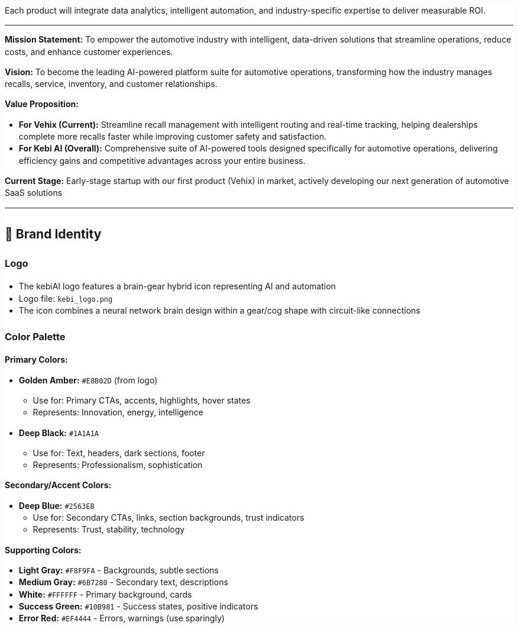 Each product will integrate data analytics, intelligent automation, and industry-specific expertise to deliver measurable ROI.

---

**Mission Statement:** To empower the automotive industry with intelligent, data-driven solutions that streamline operations, reduce costs, and enhance customer experiences.

**Vision:** To become the leading AI-powered platform suite for automotive operations, transforming how the industry manages recalls, service, inventory, and customer relationships.

**Value Proposition:** 
- **For Vehix (Current):** Streamline recall management with intelligent routing and real-time tracking, helping dealerships complete more recalls faster while improving customer safety and satisfaction.
- **For Kebi AI (Overall):** Comprehensive suite of AI-powered tools designed specifically for automotive operations, delivering efficiency gains and competitive advantages across your entire business.

**Current Stage:** Early-stage startup with our first product (Vehix) in market, actively developing our next generation of automotive SaaS solutions

---

## 🎨 Brand Identity

### Logo
- The kebiAI logo features a brain-gear hybrid icon representing AI and automation
- Logo file: `kebi_logo.png`
- The icon combines a neural network brain design within a gear/cog shape with circuit-like connections

### Color Palette

**Primary Colors:**
- **Golden Amber:** `#E8B02D` (from logo)
  - Use for: Primary CTAs, accents, highlights, hover states
  - Represents: Innovation, energy, intelligence
  
- **Deep Black:** `#1A1A1A`
  - Use for: Text, headers, dark sections, footer
  - Represents: Professionalism, sophistication

**Secondary/Accent Colors:**
- **Deep Blue:** `#2563EB`
  - Use for: Secondary CTAs, links, section backgrounds, trust indicators
  - Represents: Trust, stability, technology

**Supporting Colors:**
- **Light Gray:** `#F8F9FA` - Backgrounds, subtle sections
- **Medium Gray:** `#6B7280` - Secondary text, descriptions
- **White:** `#FFFFFF` - Primary background, cards
- **Success Green:** `#10B981` - Success states, positive indicators
- **Error Red:** `#EF4444` - Errors, warnings (use sparingly)
